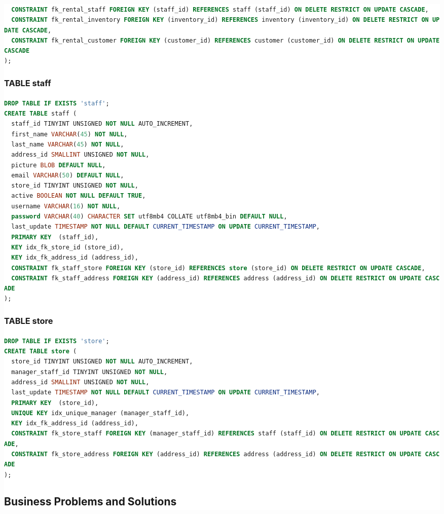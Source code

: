 ```sql
  CONSTRAINT fk_rental_staff FOREIGN KEY (staff_id) REFERENCES staff (staff_id) ON DELETE RESTRICT ON UPDATE CASCADE,
  CONSTRAINT fk_rental_inventory FOREIGN KEY (inventory_id) REFERENCES inventory (inventory_id) ON DELETE RESTRICT ON UPDATE CASCADE,
  CONSTRAINT fk_rental_customer FOREIGN KEY (customer_id) REFERENCES customer (customer_id) ON DELETE RESTRICT ON UPDATE CASCADE
);
```
### TABLE staff
```sql
DROP TABLE IF EXISTS 'staff';
CREATE TABLE staff (
  staff_id TINYINT UNSIGNED NOT NULL AUTO_INCREMENT,
  first_name VARCHAR(45) NOT NULL,
  last_name VARCHAR(45) NOT NULL,
  address_id SMALLINT UNSIGNED NOT NULL,
  picture BLOB DEFAULT NULL,
  email VARCHAR(50) DEFAULT NULL,
  store_id TINYINT UNSIGNED NOT NULL,
  active BOOLEAN NOT NULL DEFAULT TRUE,
  username VARCHAR(16) NOT NULL,
  password VARCHAR(40) CHARACTER SET utf8mb4 COLLATE utf8mb4_bin DEFAULT NULL,
  last_update TIMESTAMP NOT NULL DEFAULT CURRENT_TIMESTAMP ON UPDATE CURRENT_TIMESTAMP,
  PRIMARY KEY  (staff_id),
  KEY idx_fk_store_id (store_id),
  KEY idx_fk_address_id (address_id),
  CONSTRAINT fk_staff_store FOREIGN KEY (store_id) REFERENCES store (store_id) ON DELETE RESTRICT ON UPDATE CASCADE,
  CONSTRAINT fk_staff_address FOREIGN KEY (address_id) REFERENCES address (address_id) ON DELETE RESTRICT ON UPDATE CASCADE
);
```
### TABLE store
```sql
DROP TABLE IF EXISTS 'store';
CREATE TABLE store (
  store_id TINYINT UNSIGNED NOT NULL AUTO_INCREMENT,
  manager_staff_id TINYINT UNSIGNED NOT NULL,
  address_id SMALLINT UNSIGNED NOT NULL,
  last_update TIMESTAMP NOT NULL DEFAULT CURRENT_TIMESTAMP ON UPDATE CURRENT_TIMESTAMP,
  PRIMARY KEY  (store_id),
  UNIQUE KEY idx_unique_manager (manager_staff_id),
  KEY idx_fk_address_id (address_id),
  CONSTRAINT fk_store_staff FOREIGN KEY (manager_staff_id) REFERENCES staff (staff_id) ON DELETE RESTRICT ON UPDATE CASCADE,
  CONSTRAINT fk_store_address FOREIGN KEY (address_id) REFERENCES address (address_id) ON DELETE RESTRICT ON UPDATE CASCADE
);
```
## Business Problems and Solutions
